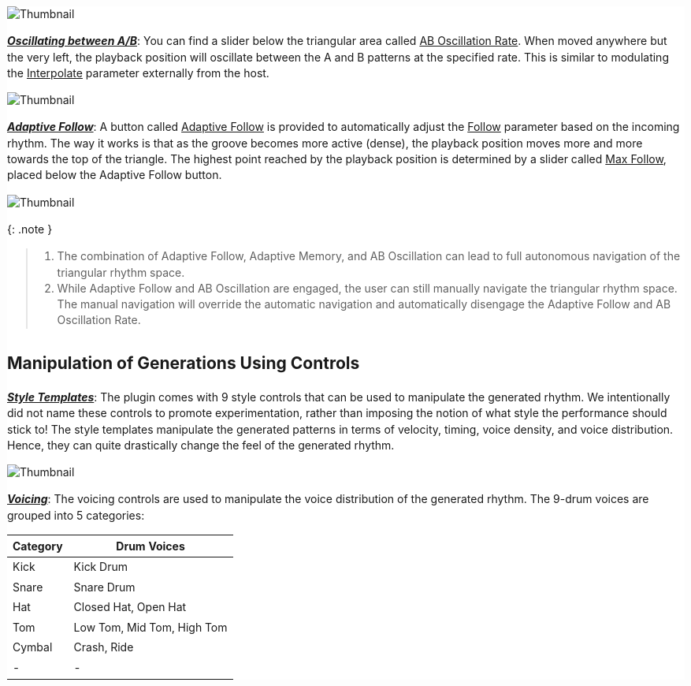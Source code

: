 <img src="{{ site.baseurl }}/assets/images/midi_tools/groovetransformer/Documentation/HostParamNav.gif" alt="Thumbnail" style="max-width: 800px;">

_**<u>Oscillating between A/B</u>**_: You can find a slider below the triangular area called <u>AB Oscillation Rate</u>. When moved anywhere but the very left, the playback position will oscillate between the A and B patterns at the specified rate. This is similar to modulating the <u>Interpolate</u> parameter externally from the host.

<img src="{{ site.baseurl }}/assets/images/midi_tools/groovetransformer/Documentation/ABOscillation.gif" alt="Thumbnail" style="max-width: 800px;">

_**<u>Adaptive Follow</u>**_: A button called <u>Adaptive Follow</u> is provided to automatically adjust the <u>Follow</u> parameter based on the incoming rhythm. The way it works is that as the groove becomes more active (dense), the playback position moves more and more towards the top of the triangle. 
The highest point reached by the playback position is determined by a slider called <u>Max Follow</u>, placed below the Adaptive Follow button.

<img src="{{ site.baseurl }}/assets/images/midi_tools/groovetransformer/Documentation/AdaptFollow.gif" alt="Thumbnail" style="max-width: 800px;">

{: .note } 
> 1. The combination of Adaptive Follow, Adaptive Memory, and AB Oscillation can lead to full autonomous navigation of the triangular rhythm space.
> 2. While Adaptive Follow and AB Oscillation are engaged, the user can still manually navigate the triangular rhythm space. The manual navigation will override the automatic navigation and automatically disengage the Adaptive Follow and AB Oscillation Rate. 

## Manipulation of Generations Using Controls

_**<u>Style Templates</u>**_: The plugin comes with 9 style controls that can be used to manipulate the generated rhythm. We intentionally did not name these controls to promote experimentation, rather than imposing the notion of what style the performance should stick to! 
The style templates manipulate the generated patterns in terms of velocity, timing, voice density, and voice distribution. Hence, they can quite drastically change the feel of the generated rhythm.

<img src="{{ site.baseurl }}/assets/images/midi_tools/groovetransformer/Documentation/StyleControls.gif" alt="Thumbnail" style="max-width: 800px;">

_**<u>Voicing</u>**_: The voicing controls are used to manipulate the voice distribution of the generated rhythm. 
The 9-drum voices are grouped into 5 categories:

| Category | Drum Voices |
|----------|-------------|
| Kick     | Kick Drum   |
| Snare    | Snare Drum  |
| Hat      | Closed Hat, Open Hat|
| Tom      | Low Tom, Mid Tom, High Tom |
| Cymbal   | Crash, Ride |
|-|-|

